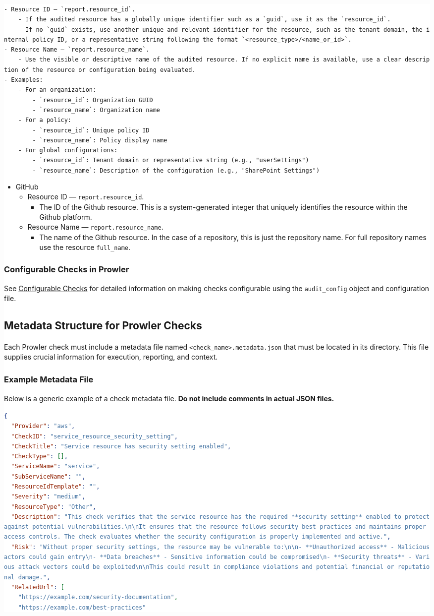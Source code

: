     - Resource ID — `report.resource_id`.
        - If the audited resource has a globally unique identifier such as a `guid`, use it as the `resource_id`.
        - If no `guid` exists, use another unique and relevant identifier for the resource, such as the tenant domain, the internal policy ID, or a representative string following the format `<resource_type>/<name_or_id>`.
    - Resource Name — `report.resource_name`.
        - Use the visible or descriptive name of the audited resource. If no explicit name is available, use a clear description of the resource or configuration being evaluated.
    - Examples:
        - For an organization:
            - `resource_id`: Organization GUID
            - `resource_name`: Organization name
        - For a policy:
            - `resource_id`: Unique policy ID
            - `resource_name`: Policy display name
        - For global configurations:
            - `resource_id`: Tenant domain or representative string (e.g., "userSettings")
            - `resource_name`: Description of the configuration (e.g., "SharePoint Settings")
- GitHub
    - Resource ID — `report.resource_id`.
        - The ID of the Github resource. This is a system-generated integer that uniquely identifies the resource within the Github platform.
    - Resource Name — `report.resource_name`.
        - The name of the Github resource. In the case of a repository, this is just the repository name. For full repository names use the resource `full_name`.

### Configurable Checks in Prowler

See [Configurable Checks](./configurable-checks.md) for detailed information on making checks configurable using the `audit_config` object and configuration file.

## Metadata Structure for Prowler Checks

Each Prowler check must include a metadata file named `<check_name>.metadata.json` that must be located in its directory. This file supplies crucial information for execution, reporting, and context.

### Example Metadata File

Below is a generic example of a check metadata file. **Do not include comments in actual JSON files.**

```json
{
  "Provider": "aws",
  "CheckID": "service_resource_security_setting",
  "CheckTitle": "Service resource has security setting enabled",
  "CheckType": [],
  "ServiceName": "service",
  "SubServiceName": "",
  "ResourceIdTemplate": "",
  "Severity": "medium",
  "ResourceType": "Other",
  "Description": "This check verifies that the service resource has the required **security setting** enabled to protect against potential vulnerabilities.\n\nIt ensures that the resource follows security best practices and maintains proper access controls. The check evaluates whether the security configuration is properly implemented and active.",
  "Risk": "Without proper security settings, the resource may be vulnerable to:\n\n- **Unauthorized access** - Malicious actors could gain entry\n- **Data breaches** - Sensitive information could be compromised\n- **Security threats** - Various attack vectors could be exploited\n\nThis could result in compliance violations and potential financial or reputational damage.",
  "RelatedUrl": [
    "https://example.com/security-documentation",
    "https://example.com/best-practices"
```
